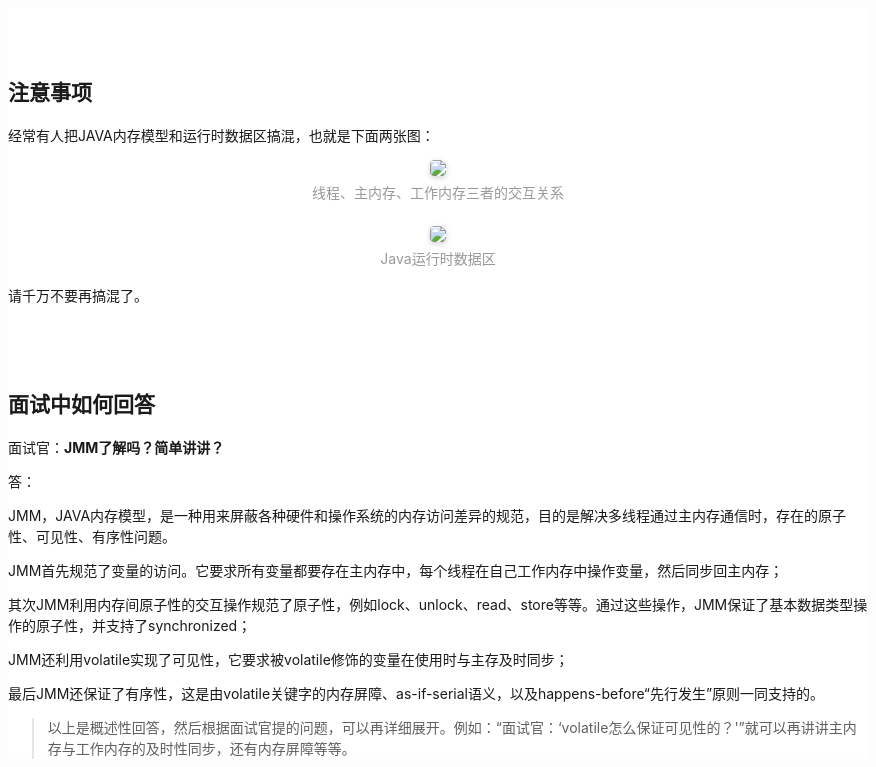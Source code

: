 <br/>

<br/>

## 注意事项

经常有人把JAVA内存模型和运行时数据区搞混，也就是下面两张图：

<center>
    <img style="border-radius: 0.3125em;
    box-shadow: 0 2px 4px 0 rgba(34,36,38,.12),0 2px 10px 0 rgba(34,36,38,.08);" 
    src="https://gitee.com/jyannis/doc/raw/master/JavaLearning/JVM/JMM.png">
    <br>
    <div style="color:orange; border-bottom: 0px solid #d9d9d9;
    display: inline-block;
    color: #999;
    padding: 2px;">线程、主内存、工作内存三者的交互关系</div>
</center>

<br/>

<center>
    <img style="border-radius: 0.3125em;
    box-shadow: 0 2px 4px 0 rgba(34,36,38,.12),0 2px 10px 0 rgba(34,36,38,.08);" 
    src="https://gitee.com/jyannis/doc/raw/master/JavaLearning/JVM/%E8%BF%90%E8%A1%8C%E6%97%B6%E6%95%B0%E6%8D%AE%E5%8C%BA.jpeg">
    <br>
    <div style="color:orange; border-bottom: 0px solid #d9d9d9;
    display: inline-block;
    color: #999;
    padding: 2px;">Java运行时数据区</div>
</center>

请千万不要再搞混了。

<br/>

<br/>

## 面试中如何回答

面试官：**JMM了解吗？简单讲讲？**



答：

JMM，JAVA内存模型，是一种用来屏蔽各种硬件和操作系统的内存访问差异的规范，目的是解决多线程通过主内存通信时，存在的原子性、可见性、有序性问题。

JMM首先规范了变量的访问。它要求所有变量都要存在主内存中，每个线程在自己工作内存中操作变量，然后同步回主内存；

其次JMM利用内存间原子性的交互操作规范了原子性，例如lock、unlock、read、store等等。通过这些操作，JMM保证了基本数据类型操作的原子性，并支持了synchronized；

JMM还利用volatile实现了可见性，它要求被volatile修饰的变量在使用时与主存及时同步；

最后JMM还保证了有序性，这是由volatile关键字的内存屏障、as-if-serial语义，以及happens-before“先行发生”原则一同支持的。

> 以上是概述性回答，然后根据面试官提的问题，可以再详细展开。例如：“面试官：‘volatile怎么保证可见性的？'”就可以再讲讲主内存与工作内存的及时性同步，还有内存屏障等等。

